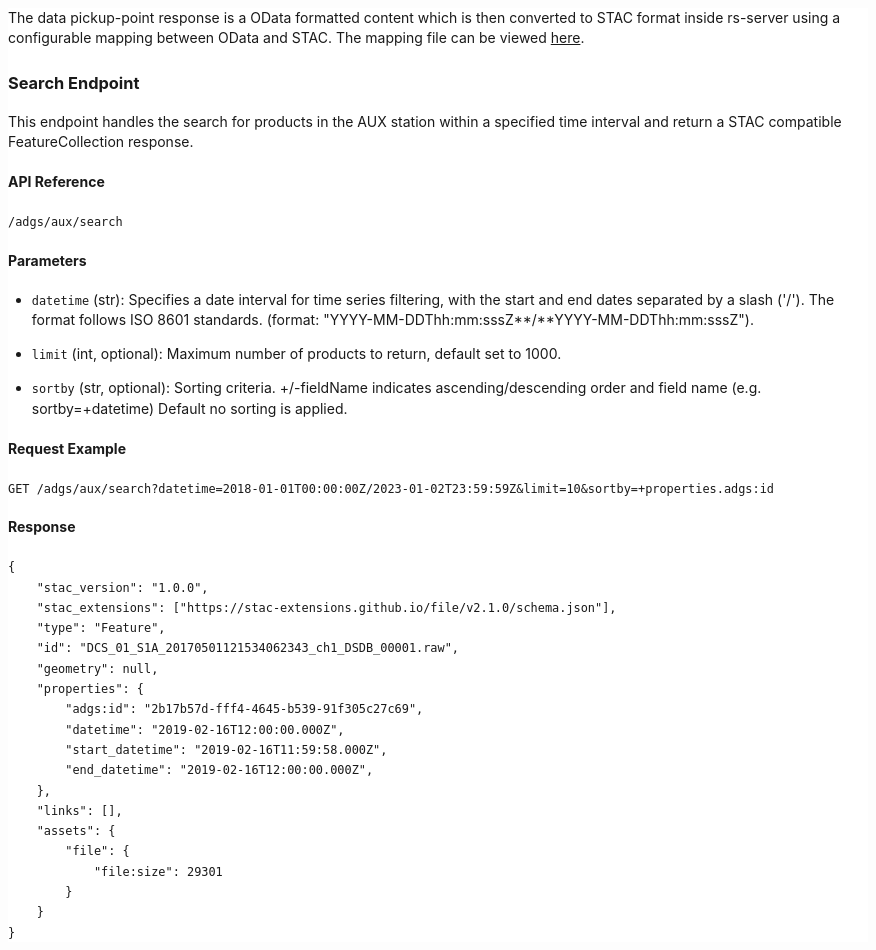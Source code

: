 The data pickup-point response is a OData formatted content which is then converted to STAC format inside rs-server using a
configurable mapping between OData and STAC. The mapping file can be viewed
[here](https://github.com/RS-PYTHON/rs-server/blob/develop/services/adgs/config/adgs_stac_mapper.json).


### Search Endpoint

This endpoint handles the search for products in the AUX station within
a specified time interval and return a STAC compatible FeatureCollection
response.

#### API Reference

`/adgs/aux/search`

#### Parameters

-   `datetime` (str): Specifies a date interval for time series filtering, with the start and end dates separated by a
slash ('/'). The format follows ISO 8601 standards. (format: "YYYY-MM-DDThh:mm:sssZ**/**YYYY-MM-DDThh:mm:sssZ").

-   `limit` (int, optional): Maximum number of products to return,
    default set to 1000.

-   `sortby` (str, optional): Sorting criteria. +/-fieldName indicates
    ascending/descending order and field name (e.g. sortby=+datetime)
    Default no sorting is applied.

#### Request Example

    GET /adgs/aux/search?datetime=2018-01-01T00:00:00Z/2023-01-02T23:59:59Z&limit=10&sortby=+properties.adgs:id

#### Response

    {
        "stac_version": "1.0.0",
        "stac_extensions": ["https://stac-extensions.github.io/file/v2.1.0/schema.json"],
        "type": "Feature",
        "id": "DCS_01_S1A_20170501121534062343_ch1_DSDB_00001.raw",
        "geometry": null,
        "properties": {
            "adgs:id": "2b17b57d-fff4-4645-b539-91f305c27c69",
            "datetime": "2019-02-16T12:00:00.000Z",
            "start_datetime": "2019-02-16T11:59:58.000Z",
            "end_datetime": "2019-02-16T12:00:00.000Z",
        },
        "links": [],
        "assets": {
            "file": {
                "file:size": 29301
            }
        }
    }
